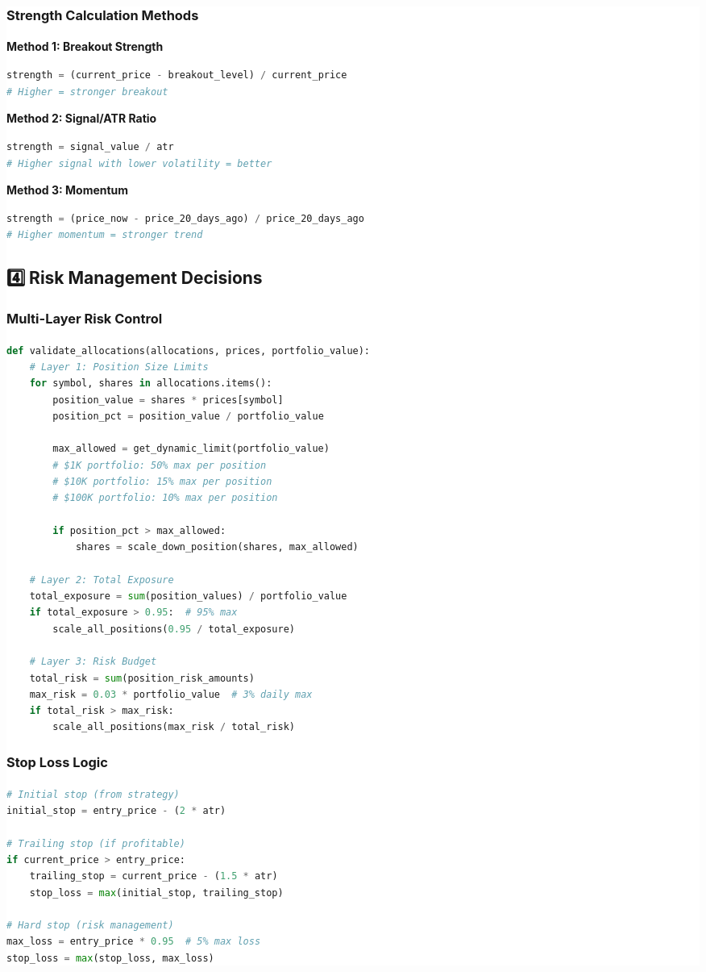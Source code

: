 ### Strength Calculation Methods

**Method 1: Breakout Strength**
```python
strength = (current_price - breakout_level) / current_price
# Higher = stronger breakout
```

**Method 2: Signal/ATR Ratio**
```python
strength = signal_value / atr
# Higher signal with lower volatility = better
```

**Method 3: Momentum**
```python
strength = (price_now - price_20_days_ago) / price_20_days_ago
# Higher momentum = stronger trend
```

## 4️⃣ Risk Management Decisions

### Multi-Layer Risk Control

```python
def validate_allocations(allocations, prices, portfolio_value):
    # Layer 1: Position Size Limits
    for symbol, shares in allocations.items():
        position_value = shares * prices[symbol]
        position_pct = position_value / portfolio_value
        
        max_allowed = get_dynamic_limit(portfolio_value)
        # $1K portfolio: 50% max per position
        # $10K portfolio: 15% max per position
        # $100K portfolio: 10% max per position
        
        if position_pct > max_allowed:
            shares = scale_down_position(shares, max_allowed)
    
    # Layer 2: Total Exposure
    total_exposure = sum(position_values) / portfolio_value
    if total_exposure > 0.95:  # 95% max
        scale_all_positions(0.95 / total_exposure)
    
    # Layer 3: Risk Budget
    total_risk = sum(position_risk_amounts)
    max_risk = 0.03 * portfolio_value  # 3% daily max
    if total_risk > max_risk:
        scale_all_positions(max_risk / total_risk)
```

### Stop Loss Logic
```python
# Initial stop (from strategy)
initial_stop = entry_price - (2 * atr)

# Trailing stop (if profitable)
if current_price > entry_price:
    trailing_stop = current_price - (1.5 * atr)
    stop_loss = max(initial_stop, trailing_stop)

# Hard stop (risk management)
max_loss = entry_price * 0.95  # 5% max loss
stop_loss = max(stop_loss, max_loss)
```
